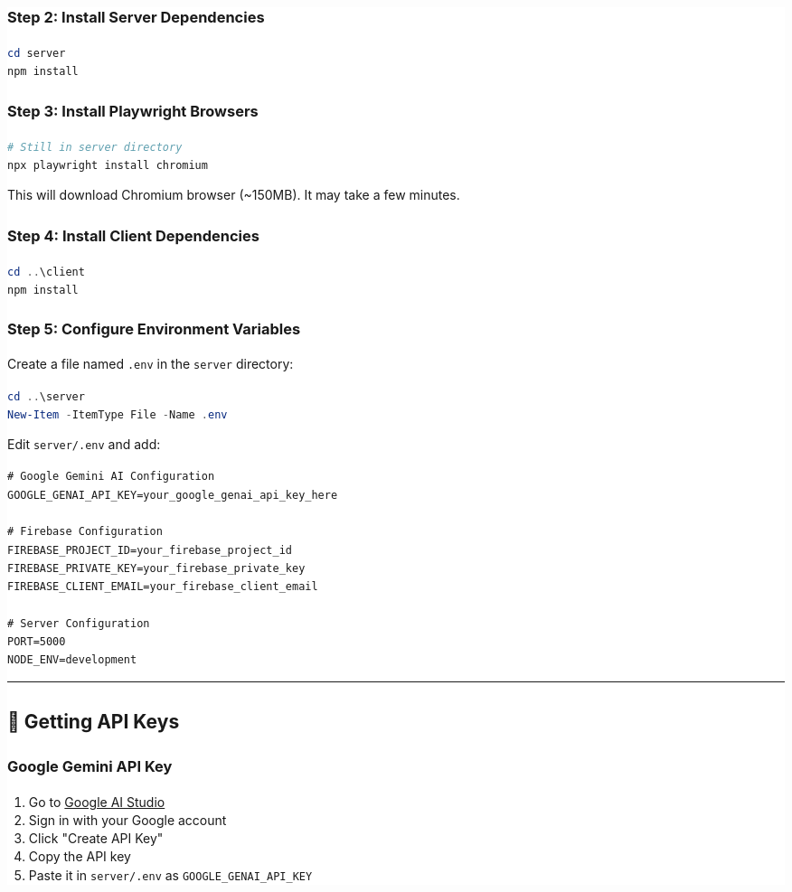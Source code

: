 ### Step 2: Install Server Dependencies

```powershell
cd server
npm install
```

### Step 3: Install Playwright Browsers

```powershell
# Still in server directory
npx playwright install chromium
```

This will download Chromium browser (~150MB). It may take a few minutes.

### Step 4: Install Client Dependencies

```powershell
cd ..\client
npm install
```

### Step 5: Configure Environment Variables

Create a file named `.env` in the `server` directory:

```powershell
cd ..\server
New-Item -ItemType File -Name .env
```

Edit `server/.env` and add:

```env
# Google Gemini AI Configuration
GOOGLE_GENAI_API_KEY=your_google_genai_api_key_here

# Firebase Configuration
FIREBASE_PROJECT_ID=your_firebase_project_id
FIREBASE_PRIVATE_KEY=your_firebase_private_key
FIREBASE_CLIENT_EMAIL=your_firebase_client_email

# Server Configuration
PORT=5000
NODE_ENV=development
```

---

## 🔑 Getting API Keys

### Google Gemini API Key

1. Go to [Google AI Studio](https://makersuite.google.com/app/apikey)
2. Sign in with your Google account
3. Click "Create API Key"
4. Copy the API key
5. Paste it in `server/.env` as `GOOGLE_GENAI_API_KEY`
